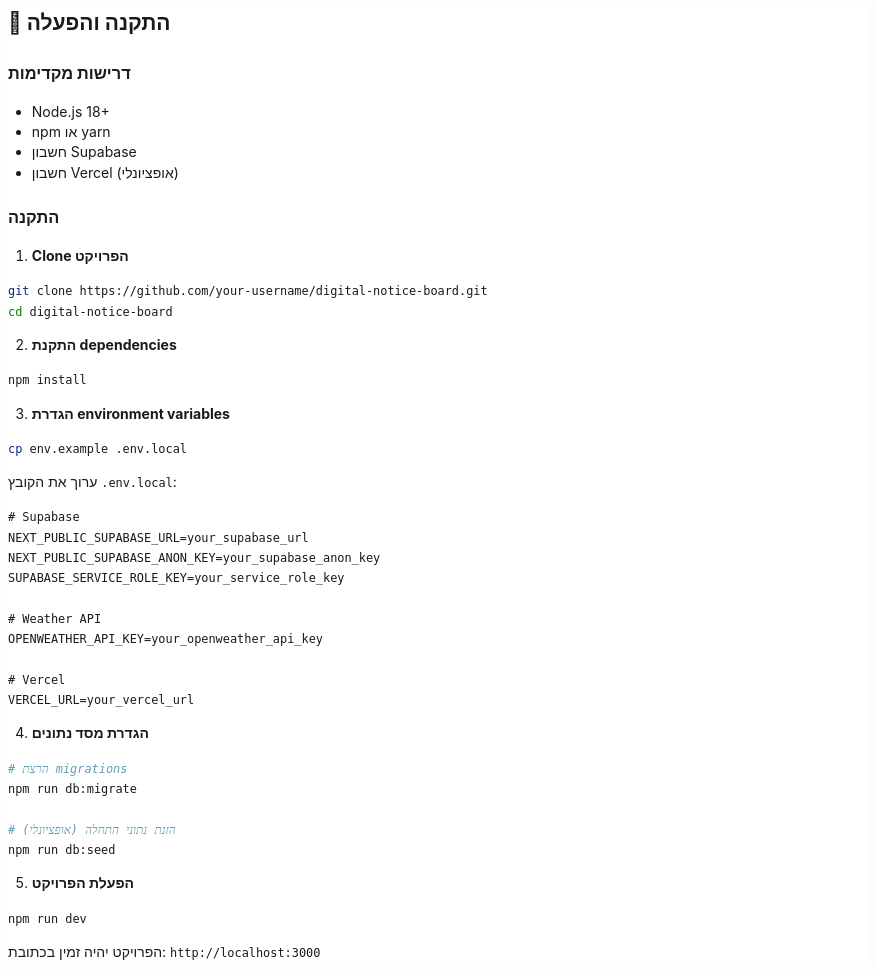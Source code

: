 ## 🚀 התקנה והפעלה

### דרישות מקדימות
- Node.js 18+
- npm או yarn
- חשבון Supabase
- חשבון Vercel (אופציונלי)

### התקנה

1. **Clone הפרויקט**
```bash
git clone https://github.com/your-username/digital-notice-board.git
cd digital-notice-board
```

2. **התקנת dependencies**
```bash
npm install
```

3. **הגדרת environment variables**
```bash
cp env.example .env.local
```

ערוך את הקובץ `.env.local`:
```env
# Supabase
NEXT_PUBLIC_SUPABASE_URL=your_supabase_url
NEXT_PUBLIC_SUPABASE_ANON_KEY=your_supabase_anon_key
SUPABASE_SERVICE_ROLE_KEY=your_service_role_key

# Weather API
OPENWEATHER_API_KEY=your_openweather_api_key

# Vercel
VERCEL_URL=your_vercel_url
```

4. **הגדרת מסד נתונים**
```bash
# הרצת migrations
npm run db:migrate

# הזנת נתוני התחלה (אופציונלי)
npm run db:seed
```

5. **הפעלת הפרויקט**
```bash
npm run dev
```

הפרויקט יהיה זמין בכתובת: `http://localhost:3000`
